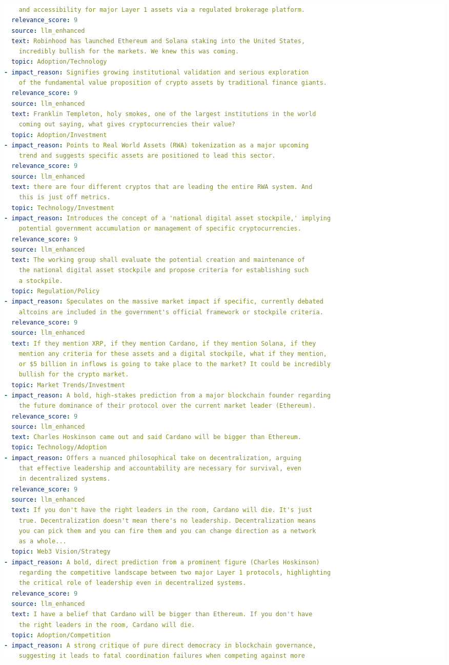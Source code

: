 ```yaml
    and accessibility for major Layer 1 assets via a regulated brokerage platform.
  relevance_score: 9
  source: llm_enhanced
  text: Robinhood has launched Ethereum and Solana staking into the United States,
    incredibly bullish for the markets. We knew this was coming.
  topic: Adoption/Technology
- impact_reason: Signifies growing institutional validation and serious exploration
    of the fundamental value proposition of crypto assets by traditional finance giants.
  relevance_score: 9
  source: llm_enhanced
  text: Franklin Templeton, holy smokes, one of the largest institutions in the world
    coming out saying, what gives cryptocurrencies their value?
  topic: Adoption/Investment
- impact_reason: Points to Real World Assets (RWA) tokenization as a major upcoming
    trend and suggests specific assets are positioned to lead this sector.
  relevance_score: 9
  source: llm_enhanced
  text: there are four different cryptos that are leading the entire RWA system. And
    this is just off metrics.
  topic: Technology/Investment
- impact_reason: Introduces the concept of a 'national digital asset stockpile,' implying
    potential government accumulation or management of specific cryptocurrencies.
  relevance_score: 9
  source: llm_enhanced
  text: The working group shall evaluate the potential creation and maintenance of
    the national digital asset stockpile and propose criteria for establishing such
    a stockpile.
  topic: Regulation/Policy
- impact_reason: Speculates on the massive market impact if specific, currently debated
    altcoins are included in the government's official framework or stockpile criteria.
  relevance_score: 9
  source: llm_enhanced
  text: If they mention XRP, if they mention Cardano, if they mention Solana, if they
    mention any criteria for these assets and a digital stockpile, what if they mention,
    or $5 billion in inflows is going to take place to the market? It could be incredibly
    bullish for the crypto market.
  topic: Market Trends/Investment
- impact_reason: A bold, high-stakes prediction from a major blockchain founder regarding
    the future dominance of their protocol over the current market leader (Ethereum).
  relevance_score: 9
  source: llm_enhanced
  text: Charles Hoskinson came out and said Cardano will be bigger than Ethereum.
  topic: Technology/Adoption
- impact_reason: Offers a nuanced philosophical take on decentralization, arguing
    that effective leadership and accountability are necessary for survival, even
    in decentralized systems.
  relevance_score: 9
  source: llm_enhanced
  text: If you don't have the right leaders in the room, Cardano will die. It's just
    true. Decentralization doesn't mean there's no leadership. Decentralization means
    you can pick them and you can fire them and you can change direction as a network
    as a whole...
  topic: Web3 Vision/Strategy
- impact_reason: A bold, direct prediction from a prominent figure (Charles Hoskinson)
    regarding the competitive landscape between two major Layer 1 protocols, highlighting
    the critical role of leadership even in decentralized systems.
  relevance_score: 9
  source: llm_enhanced
  text: I have a belief that Cardano will be bigger than Ethereum. If you don't have
    the right leaders in the room, Cardano will die.
  topic: Adoption/Competition
- impact_reason: A strong critique of pure direct democracy in blockchain governance,
    suggesting it leads to fatal coordination failures when competing against more
```